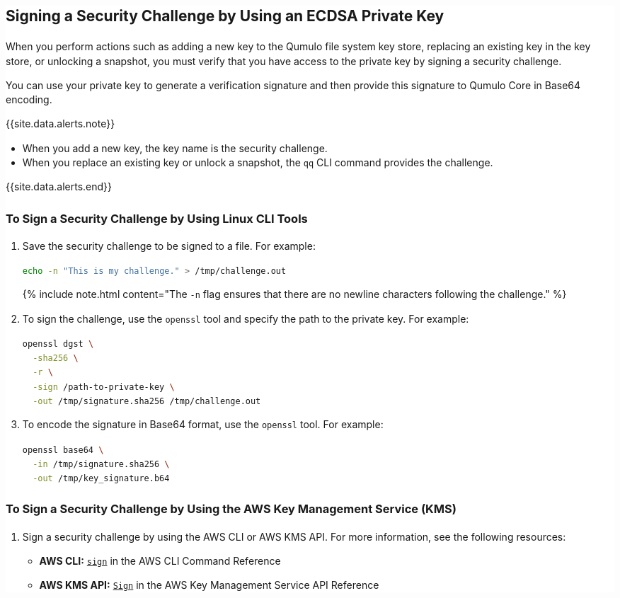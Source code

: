 
## Signing a Security Challenge by Using an ECDSA Private Key
When you perform actions such as adding a new key to the Qumulo file system key store, replacing an existing key in the key store, or unlocking a snapshot, you must verify that you have access to the private key by signing a security challenge.

You can use your private key to generate a verification signature and then provide this signature to Qumulo Core in Base64 encoding.

{{site.data.alerts.note}}
<ul>
  <li>When you add a new key, the key name is the security challenge.</li>
  <li>When you replace an existing key or unlock a snapshot, the <code>qq</code> CLI command provides the challenge.</li>
</ul>
{{site.data.alerts.end}}

### To Sign a Security Challenge by Using Linux CLI Tools
1. Save the security challenge to be signed to a file. For example:

   ```bash
   echo -n "This is my challenge." > /tmp/challenge.out
   ```
   
   {% include note.html content="The `-n` flag ensures that there are no newline characters following the challenge." %}
   
1. To sign the challenge, use the `openssl` tool and specify the path to the private key. For example:

   ```bash
   openssl dgst \
     -sha256 \
     -r \
     -sign /path-to-private-key \
     -out /tmp/signature.sha256 /tmp/challenge.out
   ```

1. To encode the signature in Base64 format, use the `openssl` tool. For example:

   ```bash
   openssl base64 \
     -in /tmp/signature.sha256 \
     -out /tmp/key_signature.b64
   ```

### To Sign a Security Challenge by Using the AWS Key Management Service (KMS)
1. Sign a security challenge by using the AWS CLI or AWS KMS API. For more information, see the following resources:

   * **AWS CLI:** [`sign`](https://docs.aws.amazon.com/cli/latest/reference/kms/sign.html) in the AWS CLI Command Reference

   * **AWS KMS API:** [`Sign`](https://docs.aws.amazon.com/kms/latest/APIReference/API_Sign.html) in the AWS Key Management Service API Reference
